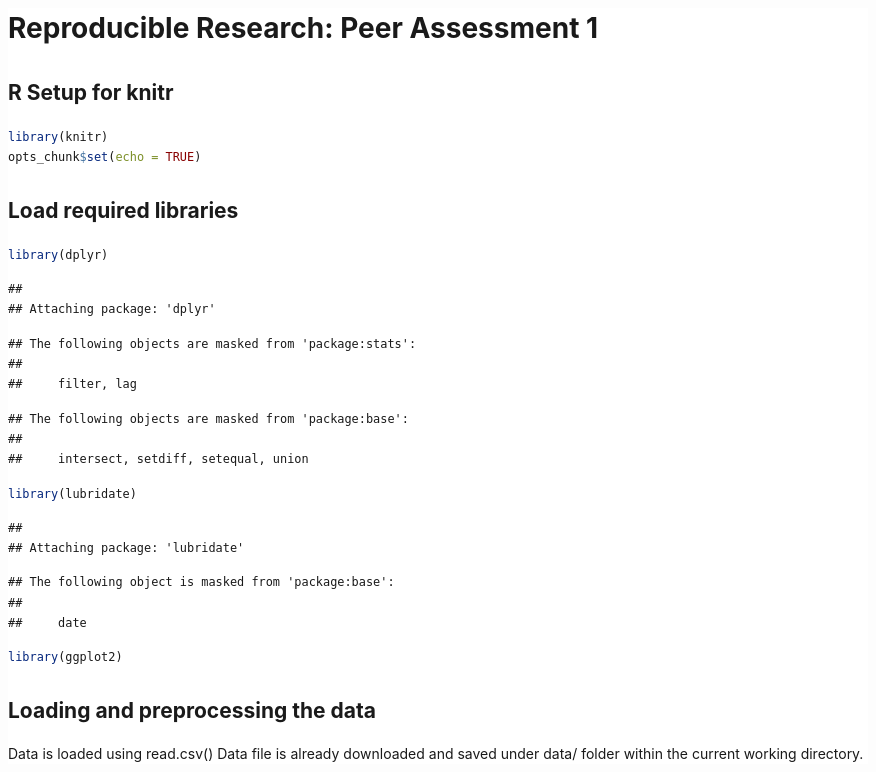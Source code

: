 # Reproducible Research: Peer Assessment 1

## R Setup for knitr

```r
library(knitr)
opts_chunk$set(echo = TRUE)
```

## Load required libraries

```r
library(dplyr)
```

```
## 
## Attaching package: 'dplyr'
```

```
## The following objects are masked from 'package:stats':
## 
##     filter, lag
```

```
## The following objects are masked from 'package:base':
## 
##     intersect, setdiff, setequal, union
```

```r
library(lubridate)
```

```
## 
## Attaching package: 'lubridate'
```

```
## The following object is masked from 'package:base':
## 
##     date
```

```r
library(ggplot2)
```

## Loading and preprocessing the data

Data is loaded using read.csv()
Data file is already downloaded and saved under data/ folder 
within the current working directory.
